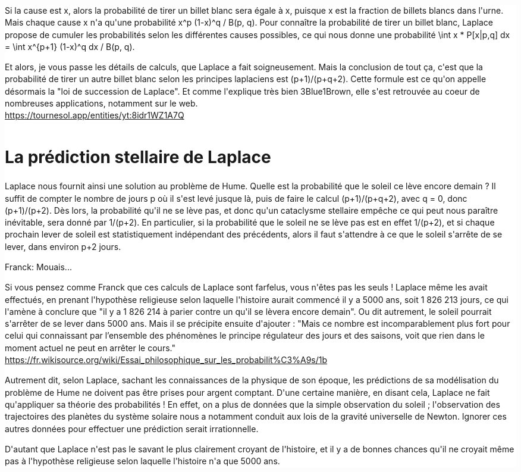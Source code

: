 Si la cause est x, alors la probabilité de tirer un billet blanc sera égale à x,
puisque x est la fraction de billets blancs dans l'urne.
Mais chaque cause x n'a qu'une probabilité x^p (1-x)^q / B(p, q).
Pour connaître la probabilité de tirer un billet blanc,
Laplace propose de cumuler les probabilités selon les différentes causes possibles,
ce qui nous donne une probabilité \int x * P[x|p,q] dx = \int x^{p+1} (1-x)^q dx / B(p, q).

Et alors, je vous passe les détails de calculs, que Laplace a fait soigneusement.
Mais la conclusion de tout ça, c'est que la probabilité de tirer un autre billet blanc
selon les principes laplaciens est (p+1)/(p+q+2).
Cette formule est ce qu'on appelle désormais la "loi de succession de Laplace".
Et comme l'explique très bien 3Blue1Brown, 
elle s'est retrouvée au coeur de nombreuses applications, notamment sur le web.  
https://tournesol.app/entities/yt:8idr1WZ1A7Q

# La prédiction stellaire de Laplace

Laplace nous fournit ainsi une solution au problème de Hume.
Quelle est la probabilité que le soleil ce lève encore demain ?
Il suffit de compter le nombre de jours p où il s'est levé jusque là,
puis de faire le calcul (p+1)/(p+q+2), avec q = 0, donc (p+1)/(p+2).
Dès lors, la probabilité qu'il ne se lève pas,
et donc qu'un cataclysme stellaire empêche ce qui peut nous paraître inévitable,
sera donné par 1/(p+2).
En particulier, si la probabilité que le soleil ne se lève pas est en effet 1/(p+2),
et si chaque prochain lever de soleil est statistiquement indépendant des précédents,
alors il faut s'attendre à ce que le soleil s'arrête de se lever, dans environ p+2 jours.

Franck: Mouais...

Si vous pensez comme Franck que ces calculs de Laplace sont farfelus, vous n'êtes pas les seuls !
Laplace même les avait effectués, 
en prenant l'hypothèse religieuse selon laquelle l'histoire aurait commencé il y a 5000 ans,
soit 1 826 213 jours,
ce qui l'amène à conclure que "il y a 1 826 214 à parier contre un qu'il se lèvera encore demain".
Ou dit autrement, le soleil pourrait s'arrêter de se lever dans 5000 ans.
Mais il se précipite ensuite d'ajouter :
"Mais ce nombre est incomparablement plus fort pour celui qui 
connaissant par l’ensemble des phénomènes le principe régulateur des jours et des saisons, 
voit que rien dans le moment actuel ne peut en arrêter le cours."  
https://fr.wikisource.org/wiki/Essai_philosophique_sur_les_probabilit%C3%A9s/1b

Autrement dit, selon Laplace, sachant les connaissances de la physique de son époque,
les prédictions de sa modélisation du problème de Hume ne doivent pas être 
prises pour argent comptant.
D'une certaine manière, en disant cela, Laplace ne fait qu'appliquer sa théorie des probabilités !
En effet, on a plus de données que la simple observation du soleil ;
l'observation des trajectoires des planètes du système solaire nous a notamment conduit 
aux lois de la gravité universelle de Newton.
Ignorer ces autres données pour effectuer une prédiction serait irrationnelle.

D'autant que Laplace n'est pas le savant le plus clairement croyant de l'histoire,
et il y a de bonnes chances qu'il ne croyait même pas à l'hypothèse religieuse
selon laquelle l'histoire n'a que 5000 ans.
